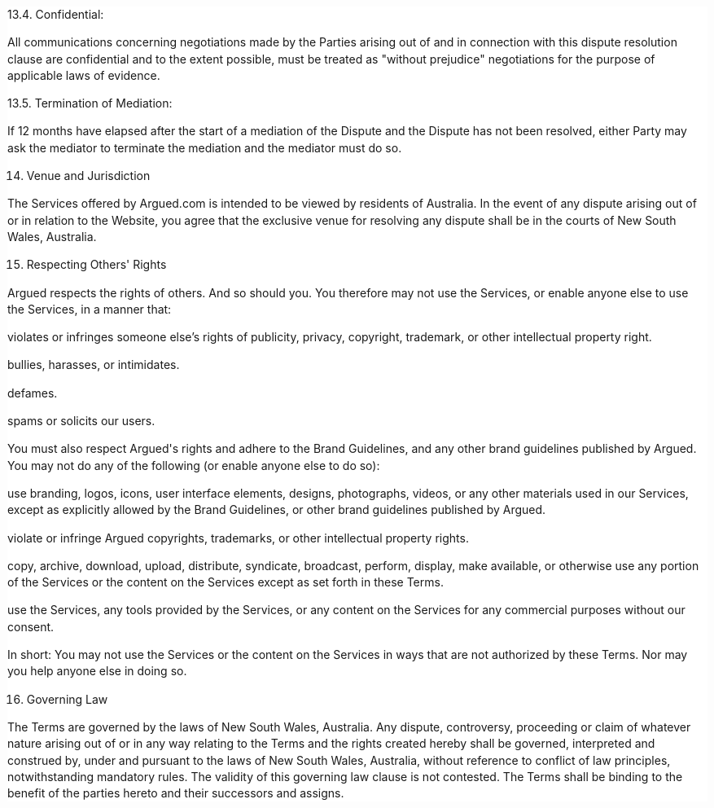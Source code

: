 13.4. Confidential:

All communications concerning negotiations made by the Parties arising out of and in connection with this dispute resolution clause are confidential and to the extent possible, must be treated as "without prejudice" negotiations for the purpose of applicable laws of evidence.

13.5. Termination of Mediation:

If 12 months have elapsed after the start of a mediation of the Dispute and the Dispute has not been resolved, either Party may ask the mediator to terminate the mediation and the mediator must do so.

14. Venue and Jurisdiction

The Services offered by Argued.com is intended to be viewed by residents of Australia. In the event of any dispute arising out of or in relation to the Website, you agree that the exclusive venue for resolving any dispute shall be in the courts of New South Wales, Australia.

15. Respecting Others' Rights

Argued respects the rights of others. And so should you. You therefore may not use the Services, or enable anyone else to use the Services, in a manner that:

violates or infringes someone else’s rights of publicity, privacy, copyright, trademark, or other intellectual property right.

bullies, harasses, or intimidates.

defames.

spams or solicits our users.

You must also respect Argued's rights and adhere to the Brand Guidelines, and any other brand guidelines published by Argued. You may not do any of the following (or enable anyone else to do so):

use branding, logos, icons, user interface elements, designs, photographs, videos, or any other materials used in our Services, except as explicitly allowed by the Brand Guidelines, or other brand guidelines published by Argued.

violate or infringe Argued copyrights, trademarks, or other intellectual property rights.

copy, archive, download, upload, distribute, syndicate, broadcast, perform, display, make available, or otherwise use any portion of the Services or the content on the Services except as set forth in these Terms.

use the Services, any tools provided by the Services, or any content on the Services for any commercial purposes without our consent.

In short: You may not use the Services or the content on the Services in ways that are not authorized by these Terms. Nor may you help anyone else in doing so.

16. Governing Law

The Terms are governed by the laws of New South Wales, Australia. Any dispute, controversy, proceeding or claim of whatever nature arising out of or in any way relating to the Terms and the rights created hereby shall be governed, interpreted and construed by, under and pursuant to the laws of New South Wales, Australia, without reference to conflict of law principles, notwithstanding mandatory rules. The validity of this governing law clause is not contested. The Terms shall be binding to the benefit of the parties hereto and their successors and assigns.
